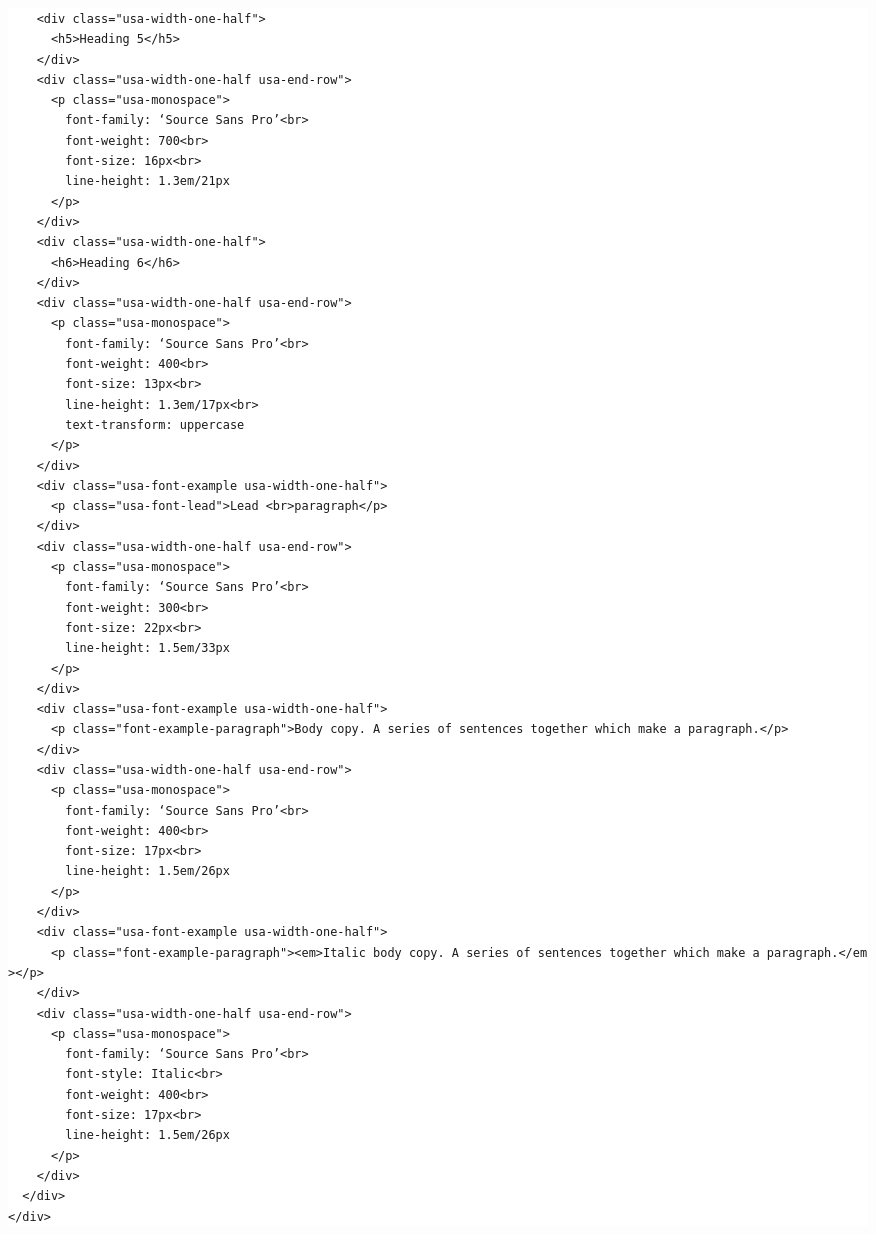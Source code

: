         <div class="usa-width-one-half">
          <h5>Heading 5</h5>
        </div>
        <div class="usa-width-one-half usa-end-row">
          <p class="usa-monospace">
            font-family: ‘Source Sans Pro’<br>
            font-weight: 700<br>
            font-size: 16px<br>
            line-height: 1.3em/21px
          </p>
        </div>
        <div class="usa-width-one-half">
          <h6>Heading 6</h6>
        </div>
        <div class="usa-width-one-half usa-end-row">
          <p class="usa-monospace">
            font-family: ‘Source Sans Pro’<br>
            font-weight: 400<br>
            font-size: 13px<br>
            line-height: 1.3em/17px<br>
            text-transform: uppercase
          </p>
        </div>
        <div class="usa-font-example usa-width-one-half">
          <p class="usa-font-lead">Lead <br>paragraph</p>
        </div>
        <div class="usa-width-one-half usa-end-row">
          <p class="usa-monospace">
            font-family: ‘Source Sans Pro’<br>
            font-weight: 300<br>
            font-size: 22px<br>
            line-height: 1.5em/33px
          </p>
        </div>
        <div class="usa-font-example usa-width-one-half">
          <p class="font-example-paragraph">Body copy. A series of sentences together which make a paragraph.</p>
        </div>
        <div class="usa-width-one-half usa-end-row">
          <p class="usa-monospace">
            font-family: ‘Source Sans Pro’<br>
            font-weight: 400<br>
            font-size: 17px<br>
            line-height: 1.5em/26px
          </p>
        </div>
        <div class="usa-font-example usa-width-one-half">
          <p class="font-example-paragraph"><em>Italic body copy. A series of sentences together which make a paragraph.</em></p>
        </div>
        <div class="usa-width-one-half usa-end-row">
          <p class="usa-monospace">
            font-family: ‘Source Sans Pro’<br>
            font-style: Italic<br>
            font-weight: 400<br>
            font-size: 17px<br>
            line-height: 1.5em/26px
          </p>
        </div>
      </div>
    </div>
  </li>
</ul>
